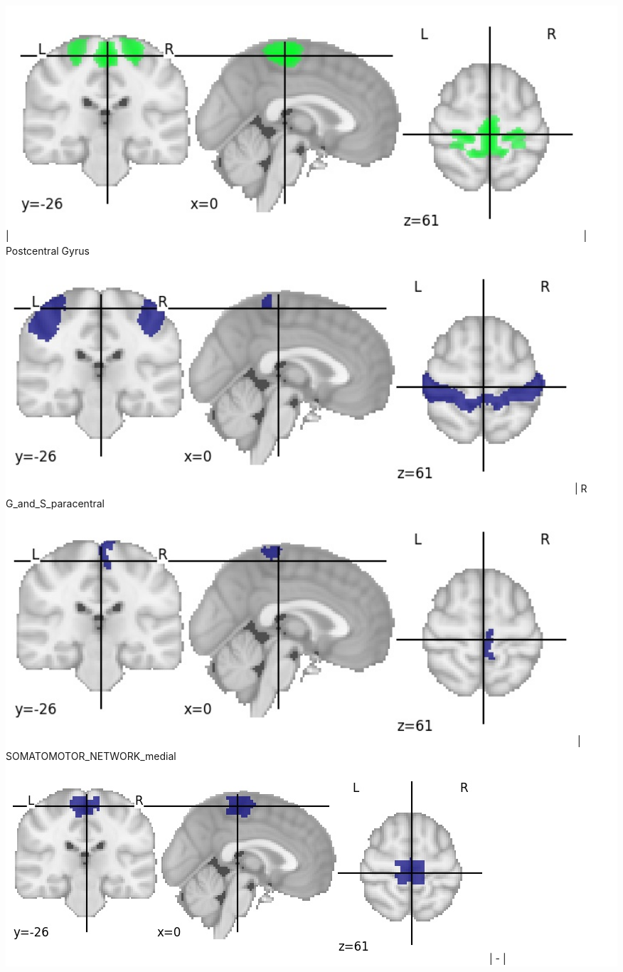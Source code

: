 | <img src="64/modl/map_27.jpg" width="800"> | Postcentral Gyrus <img src="64/harvard_oxford/27.jpg" width="800">| R G_and_S_paracentral <img src="64/destrieux/27.jpg" width="800"> | SOMATOMOTOR_NETWORK_medial ![](64/mist/27_['SOMATOMOTOR_NETWORK_medial'].jpg)| - |